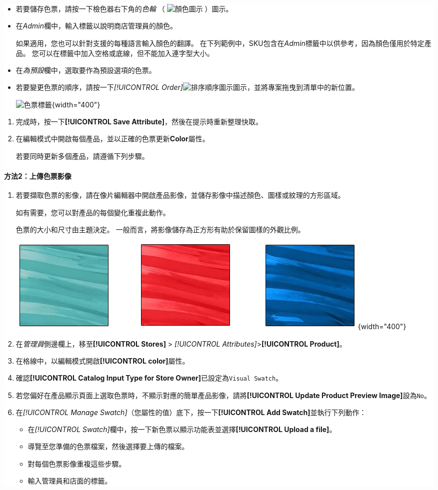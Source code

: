    - 若要儲存色票，請按一下檢色器右下角的&#x200B;_色輪_ （ ![顏色圖示](../assets/icon-color-wheel.png) ）圖示。

   - 在&#x200B;_Admin_&#x200B;欄中，輸入標籤以說明商店管理員的顏色。

     如果適用，您也可以針對支援的每種語言輸入顏色的翻譯。 在下列範例中，SKU包含在&#x200B;_Admin_&#x200B;標籤中以供參考，因為顏色僅用於特定產品。 您可以在標籤中加入空格或底線，但不能加入連字型大小。

   - 在&#x200B;_為預設_&#x200B;欄中，選取要作為預設選項的色票。

   - 若要變更色票的順序，請按一下&#x200B;_[!UICONTROL Order]_![排序順序圖示](../assets/icon-sort-order.png)圖示，並將專案拖曳到清單中的新位置。

     ![色票標籤](./assets/attribute-swatch-labels.png){width="400"}

1. 完成時，按一下&#x200B;**[!UICONTROL Save Attribute]**，然後在提示時重新整理快取。

1. 在編輯模式中開啟每個產品，並以正確的色票更新&#x200B;**Color**&#x200B;屬性。

   若要同時更新多個產品，請遵循下列步驟。

#### 方法2：上傳色票影像

1. 若要擷取色票的影像，請在像片編輯器中開啟產品影像，並儲存影像中描述顏色、圖樣或紋理的方形區域。

   如有需要，您可以對產品的每個變化重複此動作。

   色票的大小和尺寸由主題決定。 一般而言，將影像儲存為正方形有助於保留圖樣的外觀比例。

   ![色票影像](./assets/swatch-samples.png){width="400"}

1. 在&#x200B;_管理員_&#x200B;側邊欄上，移至&#x200B;**[!UICONTROL Stores]** > _[!UICONTROL Attributes]_>**[!UICONTROL Product]**。

1. 在格線中，以編輯模式開啟&#x200B;**[!UICONTROL color]**&#x200B;屬性。

1. 確認&#x200B;**[!UICONTROL Catalog Input Type for Store Owner]**&#x200B;已設定為`Visual Swatch`。

1. 若您偏好在產品顯示頁面上選取色票時，不顯示對應的簡單產品影像，請將&#x200B;**[!UICONTROL Update Product Preview Image]**&#x200B;設為`No`。

1. 在&#x200B;_[!UICONTROL Manage Swatch]_（您屬性的值）底下，按一下&#x200B;**[!UICONTROL Add Swatch]**&#x200B;並執行下列動作：

   - 在&#x200B;_[!UICONTROL Swatch]_&#x200B;欄中，按一下新色票以顯示功能表並選擇&#x200B;**[!UICONTROL Upload a file]**。

   - 導覽至您準備的色票檔案，然後選擇要上傳的檔案。

   - 對每個色票影像重複這些步驟。

   - 輸入管理員和店面的標籤。
